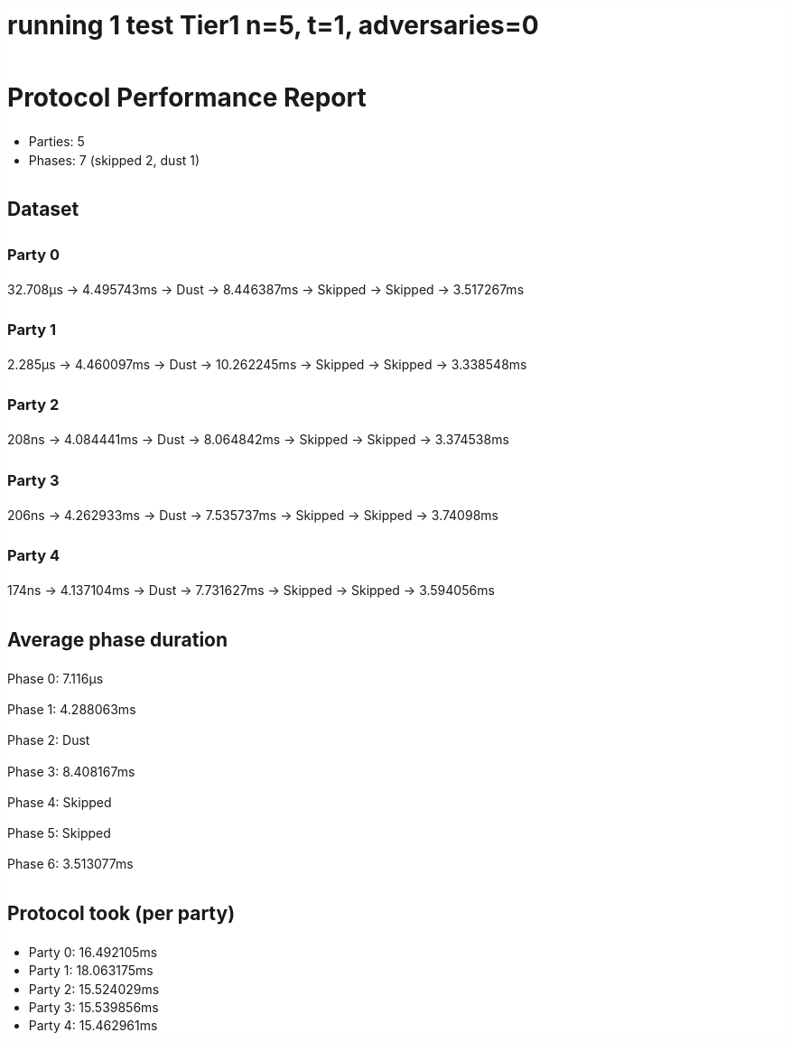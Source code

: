 
running 1 test
Tier1 n=5, t=1, adversaries=0
===========

# Protocol Performance Report

- Parties: 5
- Phases: 7 (skipped 2, dust 1)

## Dataset

### Party 0
32.708µs → 4.495743ms → Dust → 8.446387ms → Skipped → Skipped → 3.517267ms

### Party 1
2.285µs → 4.460097ms → Dust → 10.262245ms → Skipped → Skipped → 3.338548ms

### Party 2
208ns → 4.084441ms → Dust → 8.064842ms → Skipped → Skipped → 3.374538ms

### Party 3
206ns → 4.262933ms → Dust → 7.535737ms → Skipped → Skipped → 3.74098ms

### Party 4
174ns → 4.137104ms → Dust → 7.731627ms → Skipped → Skipped → 3.594056ms


## Average phase duration

Phase 0: 7.116µs

Phase 1: 4.288063ms

Phase 2: Dust

Phase 3: 8.408167ms

Phase 4: Skipped

Phase 5: Skipped

Phase 6: 3.513077ms


## Protocol took (per party)

- Party 0: 16.492105ms
- Party 1: 18.063175ms
- Party 2: 15.524029ms
- Party 3: 15.539856ms
- Party 4: 15.462961ms
